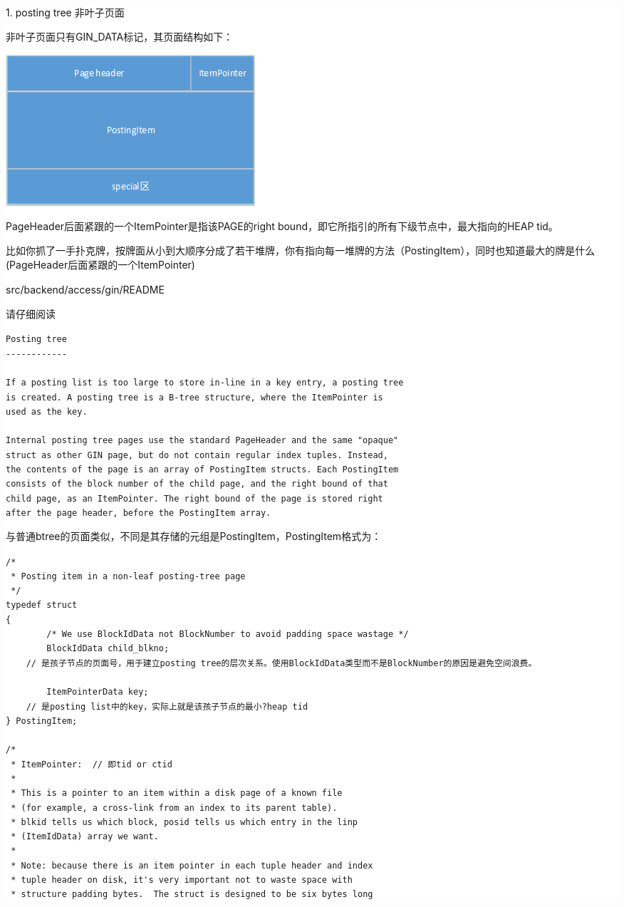 1\. posting tree 非叶子页面  
  
非叶子页面只有GIN_DATA标记，其页面结构如下：  
  
![pic](20170204_01_pic_007.png)  
  
PageHeader后面紧跟的一个ItemPointer是指该PAGE的right bound，即它所指引的所有下级节点中，最大指向的HEAP tid。      
    
比如你抓了一手扑克牌，按牌面从小到大顺序分成了若干堆牌，你有指向每一堆牌的方法（PostingItem），同时也知道最大的牌是什么(PageHeader后面紧跟的一个ItemPointer)    
  
src/backend/access/gin/README  
  
请仔细阅读  
  
```  
Posting tree  
------------  
  
If a posting list is too large to store in-line in a key entry, a posting tree  
is created. A posting tree is a B-tree structure, where the ItemPointer is  
used as the key.  
  
Internal posting tree pages use the standard PageHeader and the same "opaque"  
struct as other GIN page, but do not contain regular index tuples. Instead,  
the contents of the page is an array of PostingItem structs. Each PostingItem  
consists of the block number of the child page, and the right bound of that  
child page, as an ItemPointer. The right bound of the page is stored right  
after the page header, before the PostingItem array.  
```  
  
与普通btree的页面类似，不同是其存储的元组是PostingItem，PostingItem格式为：  
  
```  
/*  
 * Posting item in a non-leaf posting-tree page  
 */  
typedef struct  
{  
        /* We use BlockIdData not BlockNumber to avoid padding space wastage */  
        BlockIdData child_blkno;  
	// 是孩子节点的页面号，用于建立posting tree的层次关系。使用BlockIdData类型而不是BlockNumber的原因是避免空间浪费。  
  
        ItemPointerData key;  
	// 是posting list中的key，实际上就是该孩子节点的最小?heap tid  
} PostingItem;  
  
/*  
 * ItemPointer:  // 即tid or ctid  
 *  
 * This is a pointer to an item within a disk page of a known file  
 * (for example, a cross-link from an index to its parent table).  
 * blkid tells us which block, posid tells us which entry in the linp  
 * (ItemIdData) array we want.  
 *  
 * Note: because there is an item pointer in each tuple header and index  
 * tuple header on disk, it's very important not to waste space with  
 * structure padding bytes.  The struct is designed to be six bytes long  
```
